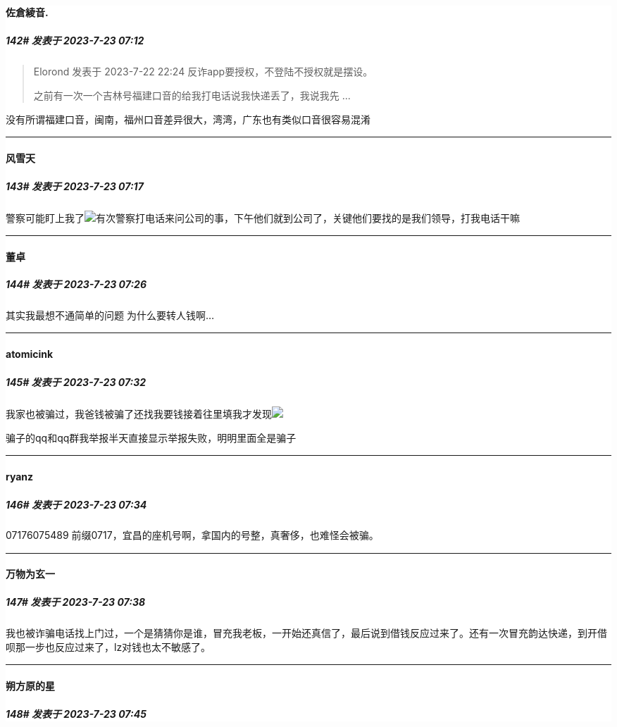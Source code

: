 ####  佐倉綾音.  
##### 142#       发表于 2023-7-23 07:12

<blockquote>Elorond 发表于 2023-7-22 22:24
反诈app要授权，不登陆不授权就是摆设。

之前有一次一个吉林号福建口音的给我打电话说我快递丢了，我说我先 ...</blockquote>
没有所谓福建口音，闽南，福州口音差异很大，湾湾，广东也有类似口音很容易混淆


*****

####  风雪天  
##### 143#       发表于 2023-7-23 07:17

警察可能盯上我了<img src="https://static.saraba1st.com/image/smiley/face2017/067.png" referrerpolicy="no-referrer">有次警察打电话来问公司的事，下午他们就到公司了，关键他们要找的是我们领导，打我电话干嘛


*****

####  董卓  
##### 144#       发表于 2023-7-23 07:26

其实我最想不通简单的问题
为什么要转人钱啊…

*****

####  atomicink  
##### 145#       发表于 2023-7-23 07:32

我家也被骗过，我爸钱被骗了还找我要钱接着往里填我才发现<img src="https://static.saraba1st.com/image/smiley/face2017/001.png" referrerpolicy="no-referrer">

骗子的qq和qq群我举报半天直接显示举报失败，明明里面全是骗子

*****

####  ryanz  
##### 146#       发表于 2023-7-23 07:34

07176075489 前缀0717，宜昌的座机号啊，拿国内的号整，真奢侈，也难怪会被骗。 


*****

####  万物为玄一  
##### 147#       发表于 2023-7-23 07:38

我也被诈骗电话找上门过，一个是猜猜你是谁，冒充我老板，一开始还真信了，最后说到借钱反应过来了。还有一次冒充韵达快递，到开借呗那一步也反应过来了，lz对钱也太不敏感了。


*****

####  朔方原的星  
##### 148#       发表于 2023-7-23 07:45
